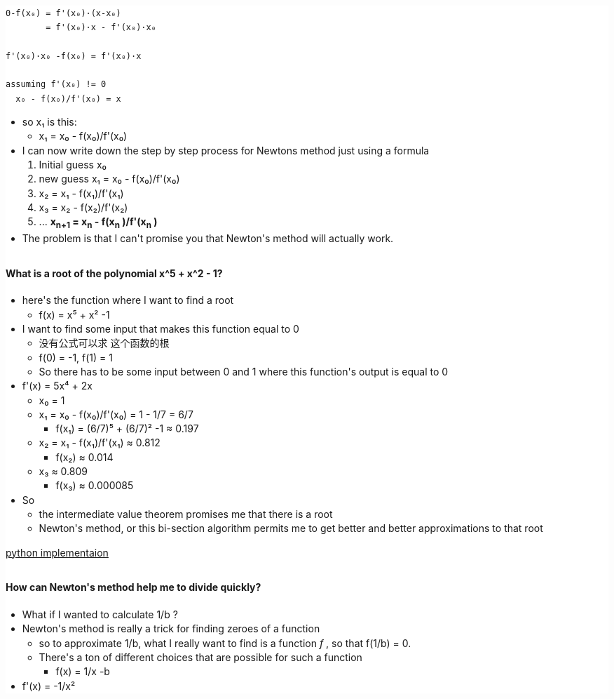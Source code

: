 ```
0-f(x₀) = f'(x₀)·(x-x₀)
        = f'(x₀)·x - f'(x₀)·x₀

f'(x₀)·x₀ -f(x₀) = f'(x₀)·x 

assuming f'(x₀) != 0
  x₀ - f(x₀)/f'(x₀) = x        
```

 - so x₁ is this:
    - x₁ = x₀ - f(x₀)/f'(x₀)
 - I can now write down the step by step process for Newtons method just using a formula
    1. Initial guess x₀
    2. new guess x₁ = x₀ - f(x₀)/f'(x₀) 
    3. x₂ = x₁ - f(x₁)/f'(x₁)
    4. x₃ = x₂ - f(x₂)/f'(x₂) 
    5. ... **x<sub>n+1</sub> = x<sub>n</sub> - f(x<sub>n</sub> )/f'(x<sub>n</sub> )**
 - The problem is that I can't promise you that Newton's method will actually work. 

<h2 id="879ea81194965f98ad54f853de07cfcc"></h2>


#### What is a root of the polynomial x^5 + x^2 - 1?

 - here's the function where I want to find a root
    - f(x) = x⁵ + x² -1 
 - I want to find some input that makes this function equal to 0
    - 没有公式可以求 这个函数的根
    - f(0) = -1, f(1) = 1 
    - So there has to be some input between 0 and 1 where this function's output is equal to 0
 - f'(x) = 5x⁴ + 2x 
    - x₀ = 1
    - x₁ = x₀ - f(x₀)/f'(x₀)  = 1 - 1/7 = 6/7 
        - f(x₁) = (6/7)⁵ + (6/7)² -1 ≈ 0.197
    - x₂ = x₁ - f(x₁)/f'(x₁)  ≈ 0.812
        - f(x₂) ≈ 0.014
    - x₃ ≈ 0.809
        - f(x₃) ≈ 0.000085
 - So
    - the intermediate value theorem promises me that there is a root
    - Newton's method, or this bi-section algorithm permits me to get better and better approximations to that root

[python implementaion](newton_methods.py)


<h2 id="845c1341a5fd23cff388a26b42d30ec5"></h2>


#### How can Newton's method help me to divide quickly?

 - What if I wanted to calculate 1/b ?
 - Newton's method is really a trick for finding zeroes of a function
    - so to approximate 1/b, what I really want to find is a function *f* , so that f(1/b) = 0.
    - There's a ton of different choices that are possible for such a function
        - f(x) = 1/x -b 
 - f'(x) = -1/x²
